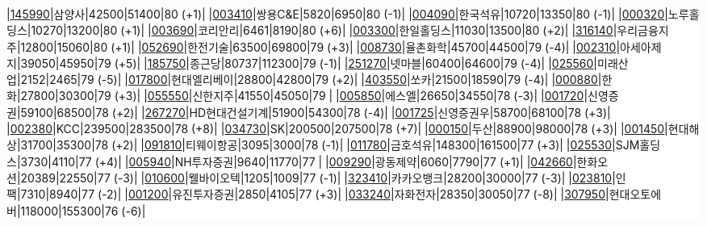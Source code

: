 |[145990](https://finance.daum.net/quotes/A145990)|삼양사|42500|51400|80 (+1)|
|[003410](https://finance.daum.net/quotes/A003410)|쌍용C&E|5820|6950|80 (-1)|
|[004090](https://finance.daum.net/quotes/A004090)|한국석유|10720|13350|80 (-1)|
|[000320](https://finance.daum.net/quotes/A000320)|노루홀딩스|10270|13200|80 (+1)|
|[003690](https://finance.daum.net/quotes/A003690)|코리안리|6461|8190|80 (+6)|
|[003300](https://finance.daum.net/quotes/A003300)|한일홀딩스|11030|13500|80 (+2)|
|[316140](https://finance.daum.net/quotes/A316140)|우리금융지주|12800|15060|80 (+1)|
|[052690](https://finance.daum.net/quotes/A052690)|한전기술|63500|69800|79 (+3)|
|[008730](https://finance.daum.net/quotes/A008730)|율촌화학|45700|44500|79 (-4)|
|[002310](https://finance.daum.net/quotes/A002310)|아세아제지|39050|45950|79 (+5)|
|[185750](https://finance.daum.net/quotes/A185750)|종근당|80737|112300|79 (-1)|
|[251270](https://finance.daum.net/quotes/A251270)|넷마블|60400|64600|79 (-4)|
|[025560](https://finance.daum.net/quotes/A025560)|미래산업|2152|2465|79 (-5)|
|[017800](https://finance.daum.net/quotes/A017800)|현대엘리베이|28800|42800|79 (+2)|
|[403550](https://finance.daum.net/quotes/A403550)|쏘카|21500|18590|79 (-4)|
|[000880](https://finance.daum.net/quotes/A000880)|한화|27800|30300|79 (+3)|
|[055550](https://finance.daum.net/quotes/A055550)|신한지주|41550|45050|79 |
|[005850](https://finance.daum.net/quotes/A005850)|에스엘|26650|34550|78 (-3)|
|[001720](https://finance.daum.net/quotes/A001720)|신영증권|59100|68500|78 (+2)|
|[267270](https://finance.daum.net/quotes/A267270)|HD현대건설기계|51900|54300|78 (-4)|
|[001725](https://finance.daum.net/quotes/A001725)|신영증권우|58700|68100|78 (+3)|
|[002380](https://finance.daum.net/quotes/A002380)|KCC|239500|283500|78 (+8)|
|[034730](https://finance.daum.net/quotes/A034730)|SK|200500|207500|78 (+7)|
|[000150](https://finance.daum.net/quotes/A000150)|두산|88900|98000|78 (+3)|
|[001450](https://finance.daum.net/quotes/A001450)|현대해상|31700|35300|78 (+2)|
|[091810](https://finance.daum.net/quotes/A091810)|티웨이항공|3095|3000|78 (-1)|
|[011780](https://finance.daum.net/quotes/A011780)|금호석유|148300|161500|77 (+3)|
|[025530](https://finance.daum.net/quotes/A025530)|SJM홀딩스|3730|4110|77 (+4)|
|[005940](https://finance.daum.net/quotes/A005940)|NH투자증권|9640|11770|77 |
|[009290](https://finance.daum.net/quotes/A009290)|광동제약|6060|7790|77 (+1)|
|[042660](https://finance.daum.net/quotes/A042660)|한화오션|20389|22550|77 (-3)|
|[010600](https://finance.daum.net/quotes/A010600)|웰바이오텍|1205|1009|77 (-1)|
|[323410](https://finance.daum.net/quotes/A323410)|카카오뱅크|28200|30000|77 (-3)|
|[023810](https://finance.daum.net/quotes/A023810)|인팩|7310|8940|77 (-2)|
|[001200](https://finance.daum.net/quotes/A001200)|유진투자증권|2850|4105|77 (+3)|
|[033240](https://finance.daum.net/quotes/A033240)|자화전자|28350|30050|77 (-8)|
|[307950](https://finance.daum.net/quotes/A307950)|현대오토에버|118000|155300|76 (-6)|